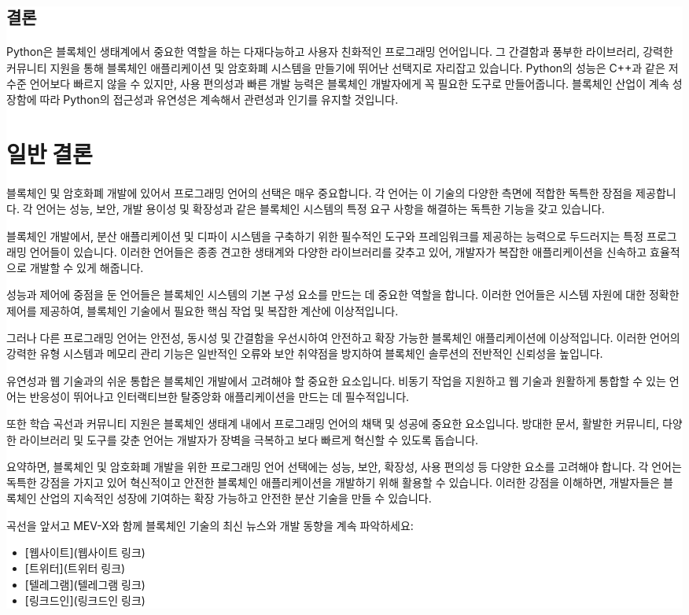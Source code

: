 ## 결론

Python은 블록체인 생태계에서 중요한 역할을 하는 다재다능하고 사용자 친화적인 프로그래밍 언어입니다. 그 간결함과 풍부한 라이브러리, 강력한 커뮤니티 지원을 통해 블록체인 애플리케이션 및 암호화폐 시스템을 만들기에 뛰어난 선택지로 자리잡고 있습니다. Python의 성능은 C++과 같은 저수준 언어보다 빠르지 않을 수 있지만, 사용 편의성과 빠른 개발 능력은 블록체인 개발자에게 꼭 필요한 도구로 만들어줍니다. 블록체인 산업이 계속 성장함에 따라 Python의 접근성과 유연성은 계속해서 관련성과 인기를 유지할 것입니다.

<div class="content-ad"></div>

# 일반 결론

블록체인 및 암호화폐 개발에 있어서 프로그래밍 언어의 선택은 매우 중요합니다. 각 언어는 이 기술의 다양한 측면에 적합한 독특한 장점을 제공합니다. 각 언어는 성능, 보안, 개발 용이성 및 확장성과 같은 블록체인 시스템의 특정 요구 사항을 해결하는 독특한 기능을 갖고 있습니다.

블록체인 개발에서, 분산 애플리케이션 및 디파이 시스템을 구축하기 위한 필수적인 도구와 프레임워크를 제공하는 능력으로 두드러지는 특정 프로그래밍 언어들이 있습니다. 이러한 언어들은 종종 견고한 생태계와 다양한 라이브러리를 갖추고 있어, 개발자가 복잡한 애플리케이션을 신속하고 효율적으로 개발할 수 있게 해줍니다.

성능과 제어에 중점을 둔 언어들은 블록체인 시스템의 기본 구성 요소를 만드는 데 중요한 역할을 합니다. 이러한 언어들은 시스템 자원에 대한 정확한 제어를 제공하여, 블록체인 기술에서 필요한 핵심 작업 및 복잡한 계산에 이상적입니다.

<div class="content-ad"></div>

그러나 다른 프로그래밍 언어는 안전성, 동시성 및 간결함을 우선시하여 안전하고 확장 가능한 블록체인 애플리케이션에 이상적입니다. 이러한 언어의 강력한 유형 시스템과 메모리 관리 기능은 일반적인 오류와 보안 취약점을 방지하여 블록체인 솔루션의 전반적인 신뢰성을 높입니다.

유연성과 웹 기술과의 쉬운 통합은 블록체인 개발에서 고려해야 할 중요한 요소입니다. 비동기 작업을 지원하고 웹 기술과 원활하게 통합할 수 있는 언어는 반응성이 뛰어나고 인터랙티브한 탈중앙화 애플리케이션을 만드는 데 필수적입니다.

또한 학습 곡선과 커뮤니티 지원은 블록체인 생태계 내에서 프로그래밍 언어의 채택 및 성공에 중요한 요소입니다. 방대한 문서, 활발한 커뮤니티, 다양한 라이브러리 및 도구를 갖춘 언어는 개발자가 장벽을 극복하고 보다 빠르게 혁신할 수 있도록 돕습니다.

요약하면, 블록체인 및 암호화폐 개발을 위한 프로그래밍 언어 선택에는 성능, 보안, 확장성, 사용 편의성 등 다양한 요소를 고려해야 합니다. 각 언어는 독특한 강점을 가지고 있어 혁신적이고 안전한 블록체인 애플리케이션을 개발하기 위해 활용할 수 있습니다. 이러한 강점을 이해하면, 개발자들은 블록체인 산업의 지속적인 성장에 기여하는 확장 가능하고 안전한 분산 기술을 만들 수 있습니다.

<div class="content-ad"></div>

곡선을 앞서고 MEV-X와 함께 블록체인 기술의 최신 뉴스와 개발 동향을 계속 파악하세요:

- [웹사이트](웹사이트 링크)
- [트위터](트위터 링크)
- [텔레그램](텔레그램 링크)
- [링크드인](링크드인 링크)

